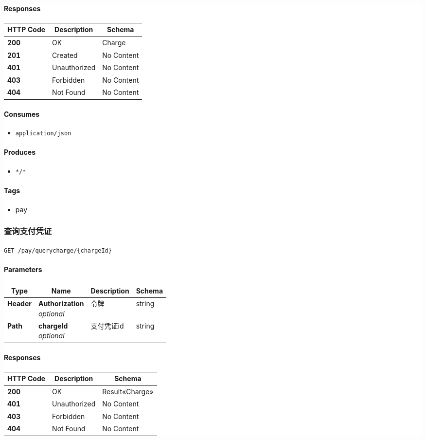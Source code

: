 
#### Responses

|HTTP Code|Description|Schema|
|---|---|---|
|**200**|OK|[Charge](#charge)|
|**201**|Created|No Content|
|**401**|Unauthorized|No Content|
|**403**|Forbidden|No Content|
|**404**|Not Found|No Content|


#### Consumes

* `application/json`


#### Produces

* `*/*`


#### Tags

* pay


<a name="findchargeusingget"></a>
### 查询支付凭证
```
GET /pay/querycharge/{chargeId}
```


#### Parameters

|Type|Name|Description|Schema|
|---|---|---|---|
|**Header**|**Authorization**  <br>*optional*|令牌|string|
|**Path**|**chargeId**  <br>*optional*|支付凭证id|string|


#### Responses

|HTTP Code|Description|Schema|
|---|---|---|
|**200**|OK|[Result«Charge»](#49388d7900970b46060e9d527b638985)|
|**401**|Unauthorized|No Content|
|**403**|Forbidden|No Content|
|**404**|Not Found|No Content|
